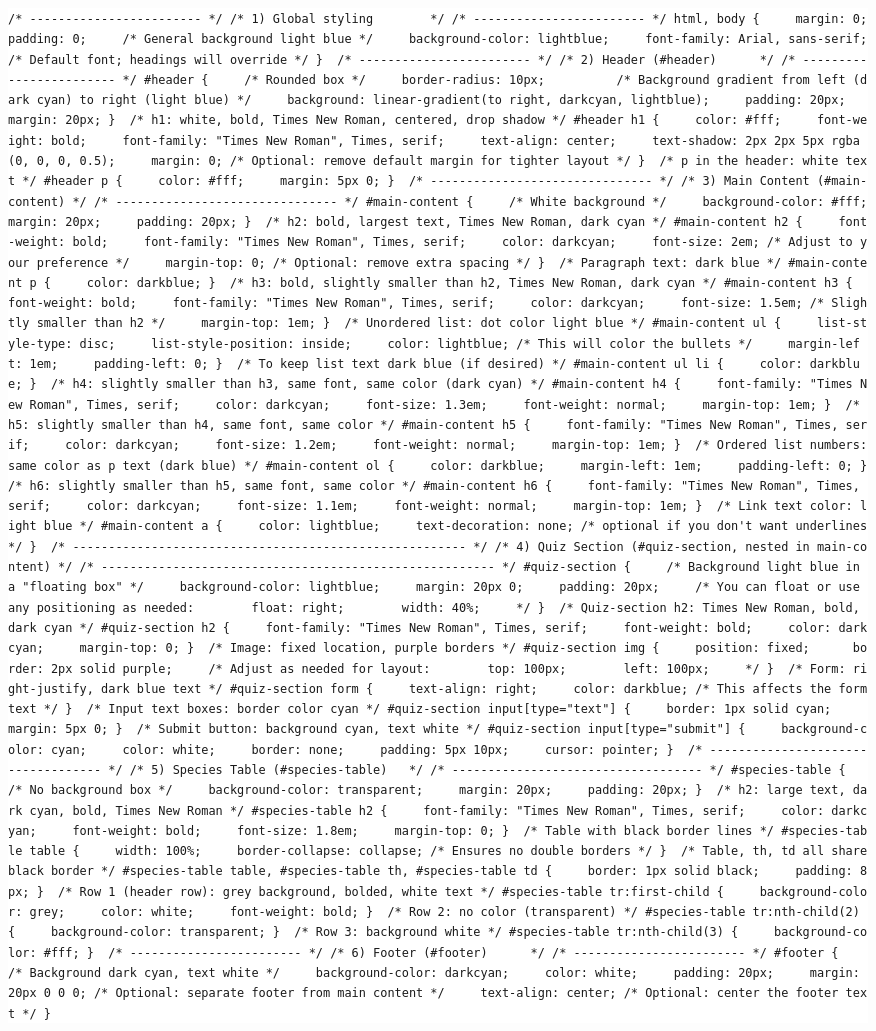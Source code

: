 `/* ------------------------ */ /* 1) Global styling        */ /* ------------------------ */ html, body {     margin: 0;     padding: 0;     /* General background light blue */     background-color: lightblue;     font-family: Arial, sans-serif; /* Default font; headings will override */ }  /* ------------------------ */ /* 2) Header (#header)      */ /* ------------------------ */ #header {     /* Rounded box */     border-radius: 10px;          /* Background gradient from left (dark cyan) to right (light blue) */     background: linear-gradient(to right, darkcyan, lightblue);     padding: 20px;     margin: 20px; }  /* h1: white, bold, Times New Roman, centered, drop shadow */ #header h1 {     color: #fff;     font-weight: bold;     font-family: "Times New Roman", Times, serif;     text-align: center;     text-shadow: 2px 2px 5px rgba(0, 0, 0, 0.5);     margin: 0; /* Optional: remove default margin for tighter layout */ }  /* p in the header: white text */ #header p {     color: #fff;     margin: 5px 0; }  /* ------------------------------- */ /* 3) Main Content (#main-content) */ /* ------------------------------- */ #main-content {     /* White background */     background-color: #fff;     margin: 20px;     padding: 20px; }  /* h2: bold, largest text, Times New Roman, dark cyan */ #main-content h2 {     font-weight: bold;     font-family: "Times New Roman", Times, serif;     color: darkcyan;     font-size: 2em; /* Adjust to your preference */     margin-top: 0; /* Optional: remove extra spacing */ }  /* Paragraph text: dark blue */ #main-content p {     color: darkblue; }  /* h3: bold, slightly smaller than h2, Times New Roman, dark cyan */ #main-content h3 {     font-weight: bold;     font-family: "Times New Roman", Times, serif;     color: darkcyan;     font-size: 1.5em; /* Slightly smaller than h2 */     margin-top: 1em; }  /* Unordered list: dot color light blue */ #main-content ul {     list-style-type: disc;     list-style-position: inside;     color: lightblue; /* This will color the bullets */     margin-left: 1em;     padding-left: 0; }  /* To keep list text dark blue (if desired) */ #main-content ul li {     color: darkblue; }  /* h4: slightly smaller than h3, same font, same color (dark cyan) */ #main-content h4 {     font-family: "Times New Roman", Times, serif;     color: darkcyan;     font-size: 1.3em;     font-weight: normal;     margin-top: 1em; }  /* h5: slightly smaller than h4, same font, same color */ #main-content h5 {     font-family: "Times New Roman", Times, serif;     color: darkcyan;     font-size: 1.2em;     font-weight: normal;     margin-top: 1em; }  /* Ordered list numbers: same color as p text (dark blue) */ #main-content ol {     color: darkblue;     margin-left: 1em;     padding-left: 0; }  /* h6: slightly smaller than h5, same font, same color */ #main-content h6 {     font-family: "Times New Roman", Times, serif;     color: darkcyan;     font-size: 1.1em;     font-weight: normal;     margin-top: 1em; }  /* Link text color: light blue */ #main-content a {     color: lightblue;     text-decoration: none; /* optional if you don't want underlines */ }  /* ------------------------------------------------------- */ /* 4) Quiz Section (#quiz-section, nested in main-content) */ /* ------------------------------------------------------- */ #quiz-section {     /* Background light blue in a "floating box" */     background-color: lightblue;     margin: 20px 0;     padding: 20px;     /* You can float or use any positioning as needed:        float: right;        width: 40%;     */ }  /* Quiz-section h2: Times New Roman, bold, dark cyan */ #quiz-section h2 {     font-family: "Times New Roman", Times, serif;     font-weight: bold;     color: darkcyan;     margin-top: 0; }  /* Image: fixed location, purple borders */ #quiz-section img {     position: fixed;      border: 2px solid purple;     /* Adjust as needed for layout:        top: 100px;        left: 100px;     */ }  /* Form: right-justify, dark blue text */ #quiz-section form {     text-align: right;     color: darkblue; /* This affects the form text */ }  /* Input text boxes: border color cyan */ #quiz-section input[type="text"] {     border: 1px solid cyan;     margin: 5px 0; }  /* Submit button: background cyan, text white */ #quiz-section input[type="submit"] {     background-color: cyan;     color: white;     border: none;     padding: 5px 10px;     cursor: pointer; }  /* ----------------------------------- */ /* 5) Species Table (#species-table)   */ /* ----------------------------------- */ #species-table {     /* No background box */     background-color: transparent;     margin: 20px;     padding: 20px; }  /* h2: large text, dark cyan, bold, Times New Roman */ #species-table h2 {     font-family: "Times New Roman", Times, serif;     color: darkcyan;     font-weight: bold;     font-size: 1.8em;     margin-top: 0; }  /* Table with black border lines */ #species-table table {     width: 100%;     border-collapse: collapse; /* Ensures no double borders */ }  /* Table, th, td all share black border */ #species-table table, #species-table th, #species-table td {     border: 1px solid black;     padding: 8px; }  /* Row 1 (header row): grey background, bolded, white text */ #species-table tr:first-child {     background-color: grey;     color: white;     font-weight: bold; }  /* Row 2: no color (transparent) */ #species-table tr:nth-child(2) {     background-color: transparent; }  /* Row 3: background white */ #species-table tr:nth-child(3) {     background-color: #fff; }  /* ------------------------ */ /* 6) Footer (#footer)      */ /* ------------------------ */ #footer {     /* Background dark cyan, text white */     background-color: darkcyan;     color: white;     padding: 20px;     margin: 20px 0 0 0; /* Optional: separate footer from main content */     text-align: center; /* Optional: center the footer text */ }`
